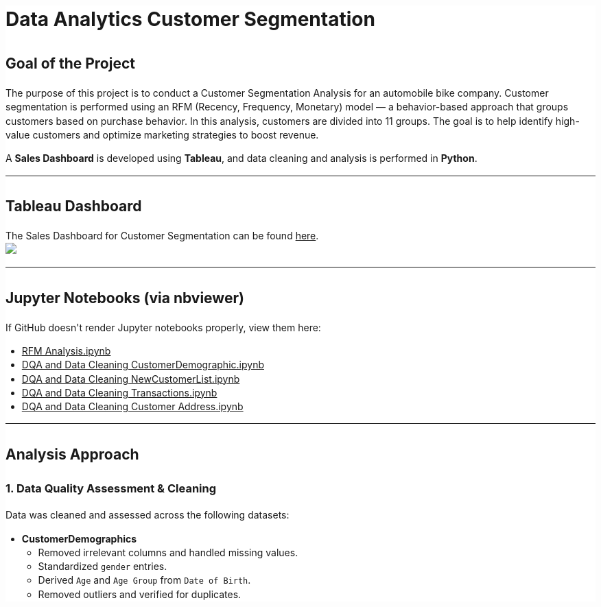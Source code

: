 # Data Analytics Customer Segmentation

## Goal of the Project
The purpose of this project is to conduct a Customer Segmentation Analysis for an automobile bike company. Customer segmentation is performed using an RFM (Recency, Frequency, Monetary) model — a behavior-based approach that groups customers based on purchase behavior. In this analysis, customers are divided into 11 groups. The goal is to help identify high-value customers and optimize marketing strategies to boost revenue.

A **Sales Dashboard** is developed using **Tableau**, and data cleaning and analysis is performed in **Python**.

---

## Tableau Dashboard

The Sales Dashboard for Customer Segmentation can be found [here](https://public.tableau.com/profile/abhishek.chowdhury#!/vizhome/CustomerSegmentationDashboard_16175595616510/RFMDashboard).  
<img src="Customer%20Segmentation%20(RFM)%20Analysis/data%20visualization/Sales%20Dashboard.gif" height="500">

---

## Jupyter Notebooks (via nbviewer)

If GitHub doesn't render Jupyter notebooks properly, view them here:
- [RFM Analysis.ipynb](https://nbviewer.jupyter.org/github/AbhishekGit-hash/Data-Analytics-Customer-Segmentation/blob/master/RFM%20Analysis.ipynb)
- [DQA and Data Cleaning CustomerDemographic.ipynb](https://nbviewer.jupyter.org/github/AbhishekGit-hash/Data-Analytics-Customer-Segmentation/blob/master/DQA%20and%20Data%20Cleaning%20CustomerDemographic.ipynb)
- [DQA and Data Cleaning NewCustomerList.ipynb](https://nbviewer.jupyter.org/github/AbhishekGit-hash/Data-Analytics-Customer-Segmentation/blob/master/DQA%20and%20Data%20Cleaning%20NewCustomerList.ipynb)
- [DQA and Data Cleaning Transactions.ipynb](https://nbviewer.jupyter.org/github/AbhishekGit-hash/Data-Analytics-Customer-Segmentation/blob/master/DQA%20and%20Data%20Cleaning%20Transactions.ipynb)
- [DQA and Data Cleaning Customer Address.ipynb](https://nbviewer.jupyter.org/github/AbhishekGit-hash/Data-Analytics-Customer-Segmentation/blob/master/DQA%20and%20Data%20Cleaning%20Customer%20Address.ipynb)

---

## Analysis Approach

### 1. Data Quality Assessment & Cleaning

Data was cleaned and assessed across the following datasets:

- **CustomerDemographics**
  - Removed irrelevant columns and handled missing values.
  - Standardized `gender` entries.
  - Derived `Age` and `Age Group` from `Date of Birth`.
  - Removed outliers and verified for duplicates.
